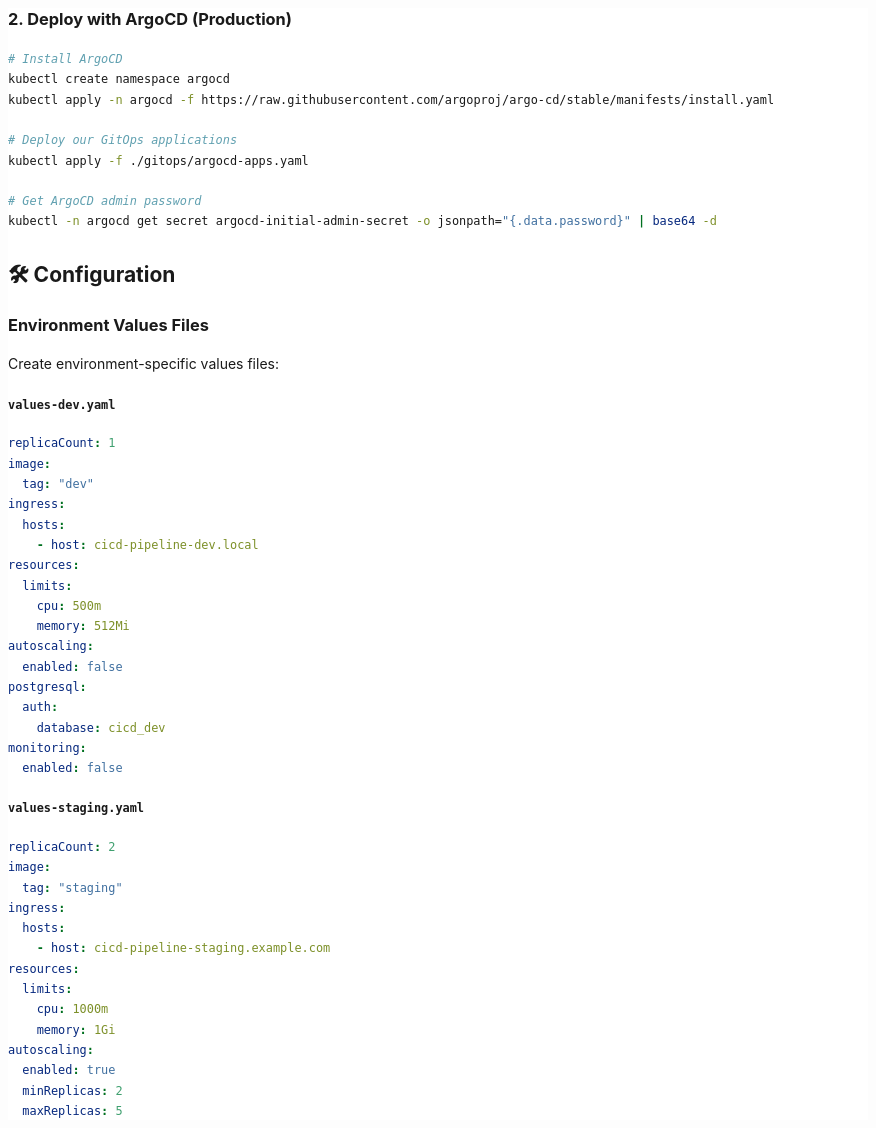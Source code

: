 ### 2. Deploy with ArgoCD (Production)

```bash
# Install ArgoCD
kubectl create namespace argocd
kubectl apply -n argocd -f https://raw.githubusercontent.com/argoproj/argo-cd/stable/manifests/install.yaml

# Deploy our GitOps applications
kubectl apply -f ./gitops/argocd-apps.yaml

# Get ArgoCD admin password
kubectl -n argocd get secret argocd-initial-admin-secret -o jsonpath="{.data.password}" | base64 -d
```

## 🛠️ Configuration

### Environment Values Files

Create environment-specific values files:

#### `values-dev.yaml`

```yaml
replicaCount: 1
image:
  tag: "dev"
ingress:
  hosts:
    - host: cicd-pipeline-dev.local
resources:
  limits:
    cpu: 500m
    memory: 512Mi
autoscaling:
  enabled: false
postgresql:
  auth:
    database: cicd_dev
monitoring:
  enabled: false
```

#### `values-staging.yaml`

```yaml
replicaCount: 2
image:
  tag: "staging"
ingress:
  hosts:
    - host: cicd-pipeline-staging.example.com
resources:
  limits:
    cpu: 1000m
    memory: 1Gi
autoscaling:
  enabled: true
  minReplicas: 2
  maxReplicas: 5
```
